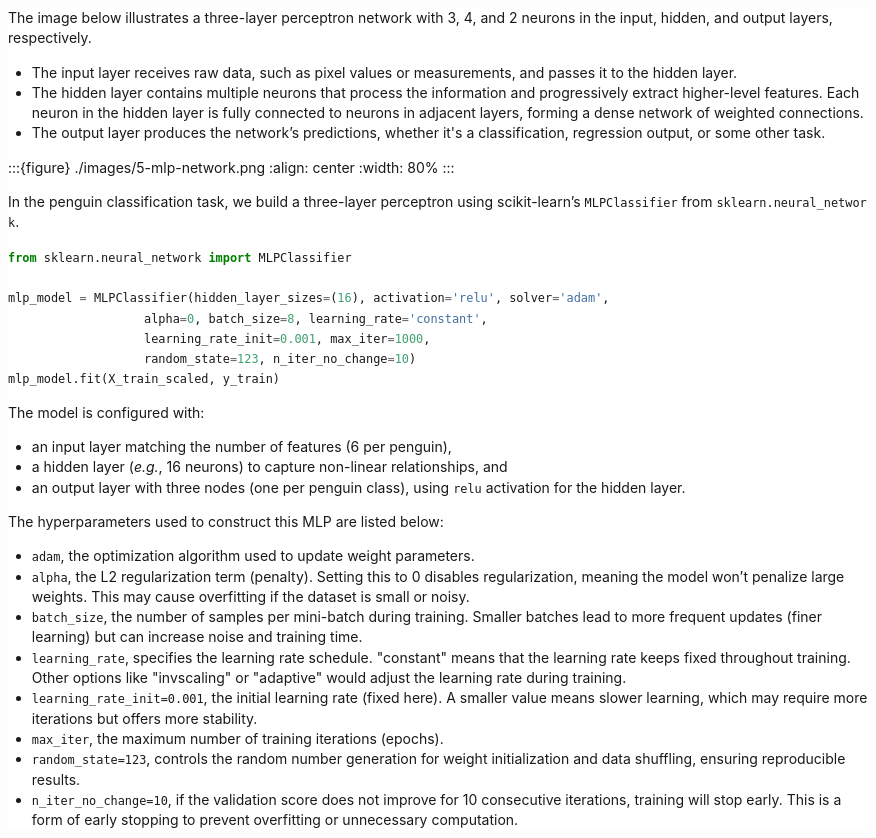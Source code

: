 
The image below illustrates a three-layer perceptron network with 3, 4, and 2 neurons in the input, hidden, and output layers, respectively.
- The input layer receives raw data, such as pixel values or measurements, and passes it to the hidden layer.
- The hidden layer contains multiple neurons that process the information and progressively extract higher-level features. Each neuron in the hidden layer is fully connected to neurons in adjacent layers, forming a dense network of weighted connections.
- The output layer produces the network’s predictions, whether it's a classification, regression output, or some other task.

:::{figure} ./images/5-mlp-network.png
:align: center
:width: 80%
:::


In the penguin classification task, we build a three-layer perceptron using scikit-learn’s ``MLPClassifier`` from ``sklearn.neural_network``.

```python
from sklearn.neural_network import MLPClassifier

mlp_model = MLPClassifier(hidden_layer_sizes=(16), activation='relu', solver='adam',
                   alpha=0, batch_size=8, learning_rate='constant',
                   learning_rate_init=0.001, max_iter=1000,
                   random_state=123, n_iter_no_change=10)
mlp_model.fit(X_train_scaled, y_train)
```


The model is configured with:
- an input layer matching the number of features (6 per penguin),
- a hidden layer (*e.g.*, 16 neurons) to capture non-linear relationships, and
- an output layer with three nodes (one per penguin class), using ``relu`` activation for the hidden layer.


The hyperparameters used to construct this MLP are listed below:
- ``adam``, the optimization algorithm used to update weight parameters.
- ``alpha``, the L2 regularization term (penalty). Setting this to 0 disables regularization, meaning the model won’t penalize large weights. This may cause overfitting if the dataset is small or noisy.
- ``batch_size``, the number of samples per mini-batch during training. Smaller batches lead to more frequent updates (finer learning) but can increase noise and training time.
- ``learning_rate``, specifies the learning rate schedule. "constant" means that the learning rate keeps fixed throughout training. Other options like "invscaling" or "adaptive" would adjust the learning rate during training.
- ``learning_rate_init=0.001``, the initial learning rate (fixed here). A smaller value means slower learning, which may require more iterations but offers more stability. 
- ``max_iter``, the maximum number of training iterations (epochs).
- ``random_state=123``, controls the random number generation for weight initialization and data shuffling, ensuring reproducible results.
- ``n_iter_no_change=10``, if the validation score does not improve for 10 consecutive iterations, training will stop early. This is a form of early stopping to prevent overfitting or unnecessary computation.
